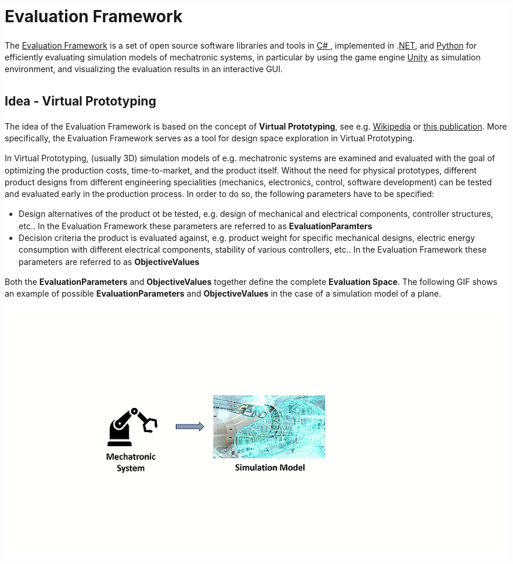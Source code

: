 # Evaluation Framework

The [Evaluation Framework](https://github.com/siemens/evaluation-framework) is a set of open source software libraries and tools in [C\# ](https://docs.microsoft.com/de-de/dotnet/csharp/csharp), implemented in .[NET](https://www.microsoft.com/net), and [Python](https://www.python.org/) for efficiently evaluating simulation models of mechatronic systems, in particular by using the game engine [Unity](https://unity3d.com/) as simulation environment, and visualizing the evaluation results in an interactive GUI.

## Idea - Virtual Prototyping ##

The idea of the Evaluation Framework is based on the concept of **Virtual Prototyping**, see e.g. [Wikipedia](https://en.wikipedia.org/wiki/Virtual_prototyping#:~:text=Virtual%20prototyping%20is%20a%20method,to%20making%20a%20physical%20prototype.) or [this publication](https://www.researchgate.net/publication/220517566_Definition_and_Review_of_Virtual_Prototyping). More specifically, the Evaluation Framework serves as a tool for design space exploration in Virtual Prototyping. 

In Virtual Prototyping, (usually 3D) simulation models of e.g. mechatronic systems are examined and evaluated with the goal of optimizing the production costs, time-to-market, and the product itself. Without the need for physical prototypes, different product designs from different engineering specialities (mechanics, electronics, control, software development) can be tested and evaluated early in the production process. In order to do so, the following parameters have to be specified:

* Design alternatives of the product ot be tested, e.g. design of mechanical and electrical components, controller structures, etc.. In the Evaluation Framework these parameters are referred to as **EvaluationParamters**
* Decision criteria the product is evaluated against, e.g. product weight for specific mechanical designs, electric energy consumption with different electrical components, stability of various controllers, etc.. In the Evaluation Framework these parameters are referred to as **ObjectiveValues**

Both the **EvaluationParameters** and **ObjectiveValues** together define the complete **Evaluation Space**. The following GIF shows an example of possible **EvaluationParameters** and **ObjectiveValues** in the case of a simulation model of a plane.

<img src="./assets/VP_example.gif" width="1000"/>
